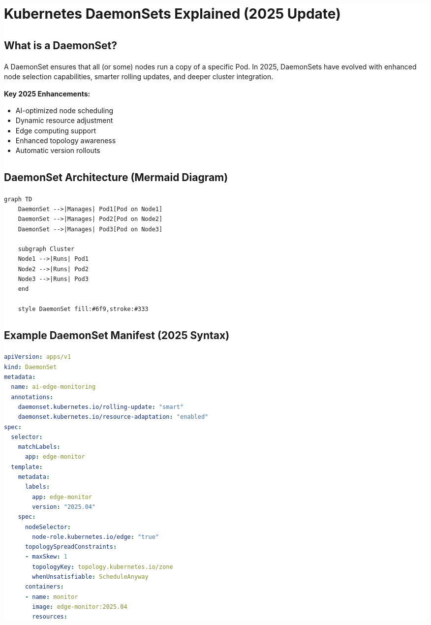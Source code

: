
# Kubernetes DaemonSets Explained (2025 Update)

## What is a DaemonSet?

A DaemonSet ensures that all (or some) nodes run a copy of a specific Pod. In 2025, DaemonSets have evolved with enhanced node selection capabilities, smarter rolling updates, and deeper cluster integration.

**Key 2025 Enhancements:**
- AI-optimized node scheduling
- Dynamic resource adjustment
- Edge computing support
- Enhanced topology awareness
- Automatic version rollouts

## DaemonSet Architecture (Mermaid Diagram)

```mermaid
graph TD
    DaemonSet -->|Manages| Pod1[Pod on Node1]
    DaemonSet -->|Manages| Pod2[Pod on Node2]
    DaemonSet -->|Manages| Pod3[Pod on Node3]
    
    subgraph Cluster
    Node1 -->|Runs| Pod1
    Node2 -->|Runs| Pod2
    Node3 -->|Runs| Pod3
    end
    
    style DaemonSet fill:#6f9,stroke:#333
```

## Example DaemonSet Manifest (2025 Syntax)

```yaml
apiVersion: apps/v1
kind: DaemonSet
metadata:
  name: ai-edge-monitoring
  annotations:
    daemonset.kubernetes.io/rolling-update: "smart"
    daemonset.kubernetes.io/resource-adaptation: "enabled"
spec:
  selector:
    matchLabels:
      app: edge-monitor
  template:
    metadata:
      labels:
        app: edge-monitor
        version: "2025.04"
    spec:
      nodeSelector:
        node-role.kubernetes.io/edge: "true"
      topologySpreadConstraints:
      - maxSkew: 1
        topologyKey: topology.kubernetes.io/zone
        whenUnsatisfiable: ScheduleAnyway
      containers:
      - name: monitor
        image: edge-monitor:2025.04
        resources:
```